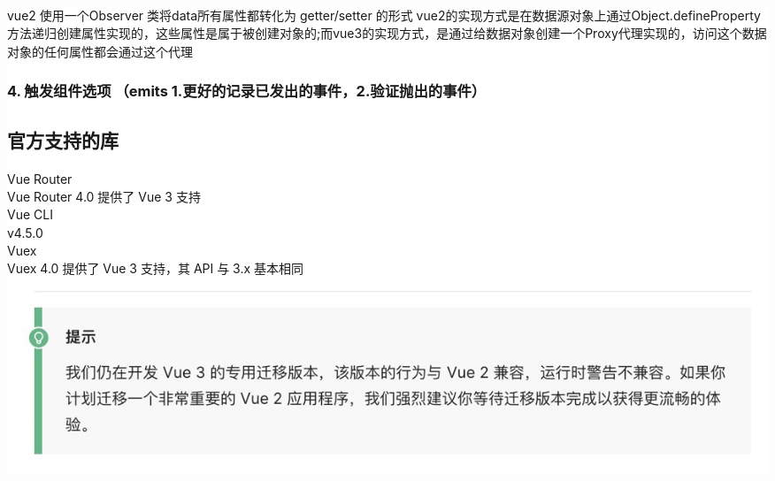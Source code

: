 vue2 使用一个Observer 类将data所有属性都转化为 getter/setter 的形式
vue2的实现方式是在数据源对象上通过Object.defineProperty方法递归创建属性实现的，这些属性是属于被创建对象的;而vue3的实现方式，是通过给数据对象创建一个Proxy代理实现的，访问这个数据对象的任何属性都会通过这个代理


### 4. 触发组件选项 （emits 1.更好的记录已发出的事件，2.验证抛出的事件）

## 官方支持的库
Vue Router   
Vue Router 4.0 提供了 Vue 3 支持   
Vue CLI   
v4.5.0   
Vuex   
Vuex 4.0 提供了 Vue 3 支持，其 API 与 3.x 基本相同

![vue2迁移vue3](./img/img.jpeg)
